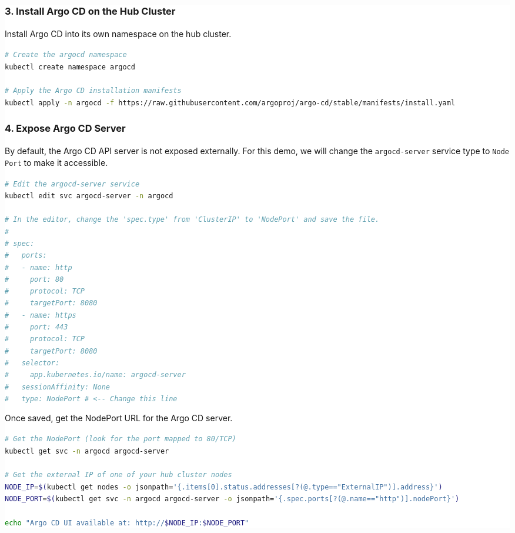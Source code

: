 ### 3. Install Argo CD on the Hub Cluster

Install Argo CD into its own namespace on the hub cluster.

```bash
# Create the argocd namespace
kubectl create namespace argocd

# Apply the Argo CD installation manifests
kubectl apply -n argocd -f https://raw.githubusercontent.com/argoproj/argo-cd/stable/manifests/install.yaml
```

### 4. Expose Argo CD Server

By default, the Argo CD API server is not exposed externally. For this demo, we will change the `argocd-server` service type to `NodePort` to make it accessible.

```bash
# Edit the argocd-server service
kubectl edit svc argocd-server -n argocd

# In the editor, change the 'spec.type' from 'ClusterIP' to 'NodePort' and save the file.
#
# spec:
#   ports:
#   - name: http
#     port: 80
#     protocol: TCP
#     targetPort: 8080
#   - name: https
#     port: 443
#     protocol: TCP
#     targetPort: 8080
#   selector:
#     app.kubernetes.io/name: argocd-server
#   sessionAffinity: None
#   type: NodePort # <-- Change this line
```

Once saved, get the NodePort URL for the Argo CD server.

```bash
# Get the NodePort (look for the port mapped to 80/TCP)
kubectl get svc -n argocd argocd-server

# Get the external IP of one of your hub cluster nodes
NODE_IP=$(kubectl get nodes -o jsonpath='{.items[0].status.addresses[?(@.type=="ExternalIP")].address}')
NODE_PORT=$(kubectl get svc -n argocd argocd-server -o jsonpath='{.spec.ports[?(@.name=="http")].nodePort}')

echo "Argo CD UI available at: http://$NODE_IP:$NODE_PORT"
```

